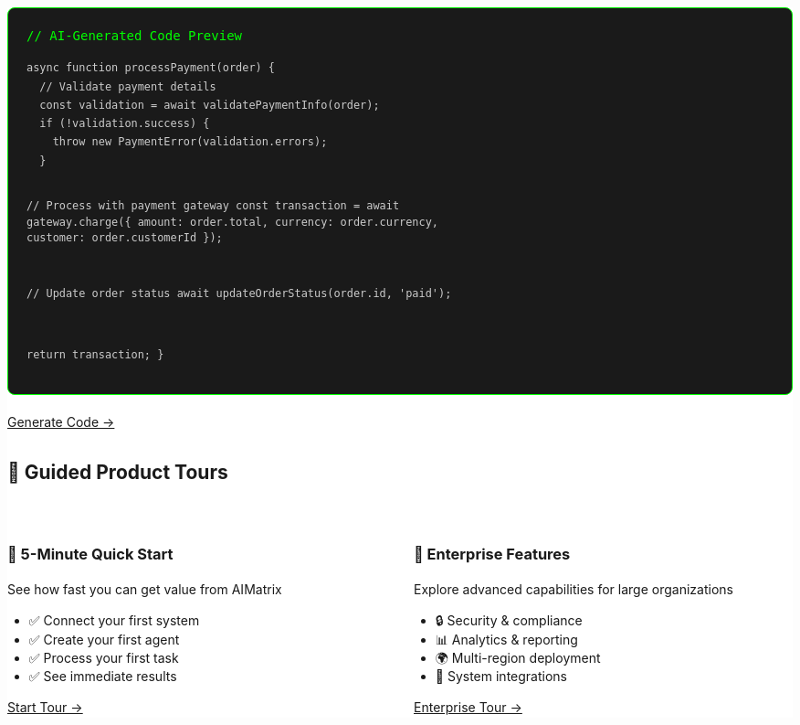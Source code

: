  <div style="background: #1a1a1a; border: 1px solid #00ff00; border-radius: 8px; padding: 20px; font-family: monospace; margin: 20px 0;">
    <div style="color: #00ff00; margin-bottom: 10px;">// AI-Generated Code Preview</div>
    <pre style="color: #ccc; overflow-x: auto;">
<code>async function processPayment(order) {
  // Validate payment details
  const validation = await validatePaymentInfo(order);
  if (!validation.success) {
    throw new PaymentError(validation.errors);
  }
  
  // Process with payment gateway
  const transaction = await gateway.charge({
    amount: order.total,
    currency: order.currency,
    customer: order.customerId
  });
  
  // Update order status
  await updateOrderStatus(order.id, 'paid');
  
  return transaction;
}</code>
    </pre>
  </div>
  
  <a href="https://demo.aimatrix.com/code-generation" class="demo-button" target="_blank">
    Generate Code →
  </a>
</div>

## 🎯 Guided Product Tours

<div style="display: grid; grid-template-columns: repeat(auto-fit, minmax(300px, 1fr)); gap: 30px; margin: 40px 0;">
  
  <div class="demo-card">
    <h3>🚀 5-Minute Quick Start</h3>
    <p>See how fast you can get value from AIMatrix</p>
    <ul>
      <li>✅ Connect your first system</li>
      <li>✅ Create your first agent</li>
      <li>✅ Process your first task</li>
      <li>✅ See immediate results</li>
    </ul>
    <a href="https://demo.aimatrix.com/quickstart" class="demo-button">
      Start Tour →
    </a>
  </div>
  
  <div class="demo-card">
    <h3>🏢 Enterprise Features</h3>
    <p>Explore advanced capabilities for large organizations</p>
    <ul>
      <li>🔒 Security & compliance</li>
      <li>📊 Analytics & reporting</li>
      <li>🌍 Multi-region deployment</li>
      <li>🔄 System integrations</li>
    </ul>
    <a href="https://demo.aimatrix.com/enterprise" class="demo-button">
      Enterprise Tour →
    </a>
  </div>
  